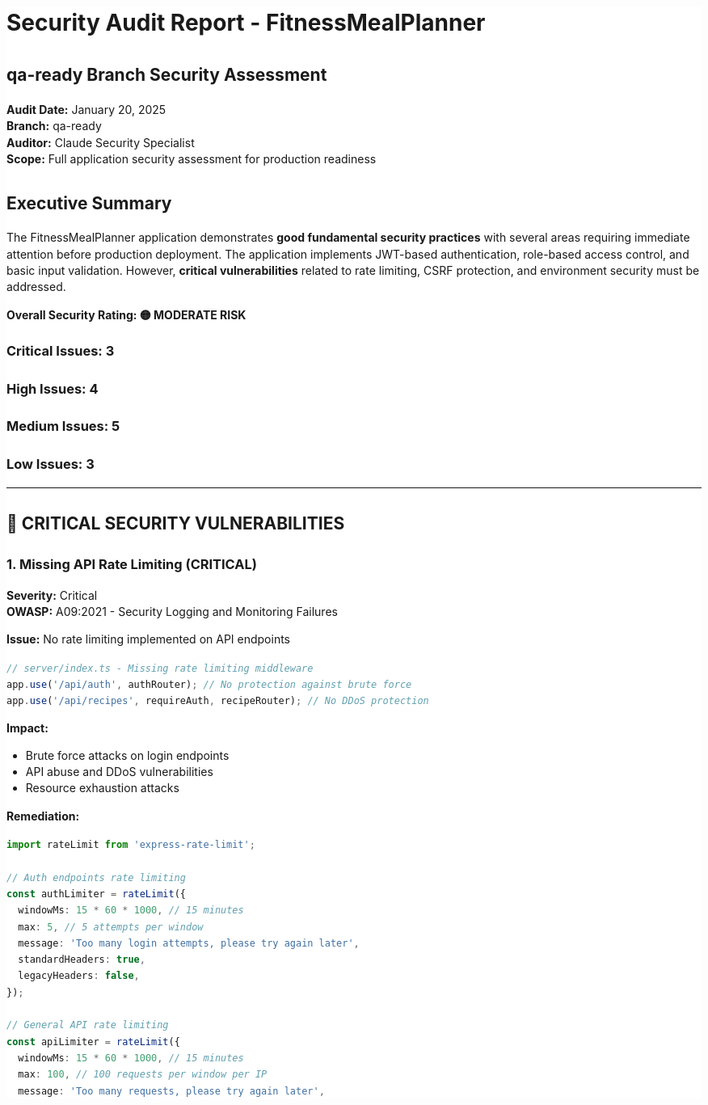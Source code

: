 # Security Audit Report - FitnessMealPlanner
## qa-ready Branch Security Assessment

**Audit Date:** January 20, 2025  
**Branch:** qa-ready  
**Auditor:** Claude Security Specialist  
**Scope:** Full application security assessment for production readiness

## Executive Summary

The FitnessMealPlanner application demonstrates **good fundamental security practices** with several areas requiring immediate attention before production deployment. The application implements JWT-based authentication, role-based access control, and basic input validation. However, **critical vulnerabilities** related to rate limiting, CSRF protection, and environment security must be addressed.

**Overall Security Rating: 🟡 MODERATE RISK**

### Critical Issues: 3
### High Issues: 4  
### Medium Issues: 5
### Low Issues: 3

---

## 🚨 CRITICAL SECURITY VULNERABILITIES

### 1. Missing API Rate Limiting (CRITICAL)
**Severity:** Critical  
**OWASP:** A09:2021 - Security Logging and Monitoring Failures

**Issue:** No rate limiting implemented on API endpoints
```typescript
// server/index.ts - Missing rate limiting middleware
app.use('/api/auth', authRouter); // No protection against brute force
app.use('/api/recipes', requireAuth, recipeRouter); // No DDoS protection
```

**Impact:** 
- Brute force attacks on login endpoints
- API abuse and DDoS vulnerabilities
- Resource exhaustion attacks

**Remediation:**
```typescript
import rateLimit from 'express-rate-limit';

// Auth endpoints rate limiting
const authLimiter = rateLimit({
  windowMs: 15 * 60 * 1000, // 15 minutes
  max: 5, // 5 attempts per window
  message: 'Too many login attempts, please try again later',
  standardHeaders: true,
  legacyHeaders: false,
});

// General API rate limiting
const apiLimiter = rateLimit({
  windowMs: 15 * 60 * 1000, // 15 minutes
  max: 100, // 100 requests per window per IP
  message: 'Too many requests, please try again later',
```